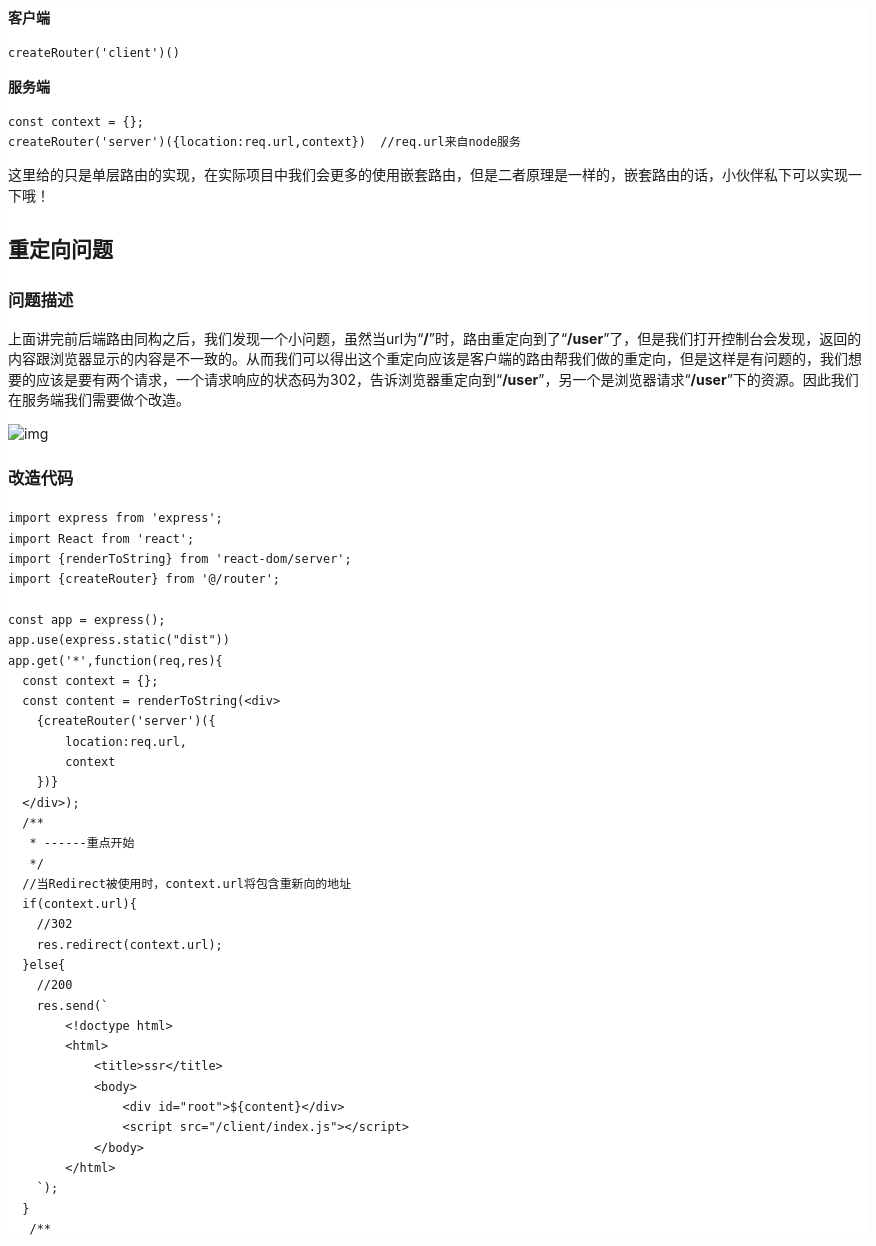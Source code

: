 ```
```

**客户端**

```
createRouter('client')()
```

**服务端**

```
const context = {};
createRouter('server')({location:req.url,context})  //req.url来自node服务
```

这里给的只是单层路由的实现，在实际项目中我们会更多的使用嵌套路由，但是二者原理是一样的，嵌套路由的话，小伙伴私下可以实现一下哦！

## 重定向问题

### 问题描述

上面讲完前后端路由同构之后，我们发现一个小问题，虽然当url为“**/**”时，路由重定向到了“**/user**”了，但是我们打开控制台会发现，返回的内容跟浏览器显示的内容是不一致的。从而我们可以得出这个重定向应该是客户端的路由帮我们做的重定向，但是这样是有问题的，我们想要的应该是要有两个请求，一个请求响应的状态码为302，告诉浏览器重定向到“**/user**”，另一个是浏览器请求“**/user**”下的资源。因此我们在服务端我们需要做个改造。

![img](https://segmentfault.com/img/remote/1460000019916840?w=1311&h=371)

### 改造代码

```
import express from 'express';
import React from 'react';
import {renderToString} from 'react-dom/server';
import {createRouter} from '@/router';

const app = express();
app.use(express.static("dist"))
app.get('*',function(req,res){
  const context = {};
  const content = renderToString(<div>
    {createRouter('server')({
        location:req.url,
        context
    })}
  </div>);
  /**
   * ------重点开始
   */
  //当Redirect被使用时，context.url将包含重新向的地址
  if(context.url){
    //302
    res.redirect(context.url);
  }else{
    //200
    res.send(`
        <!doctype html>
        <html>
            <title>ssr</title>
            <body>
                <div id="root">${content}</div>
                <script src="/client/index.js"></script>
            </body>
        </html>
    `);
  }
   /**
```